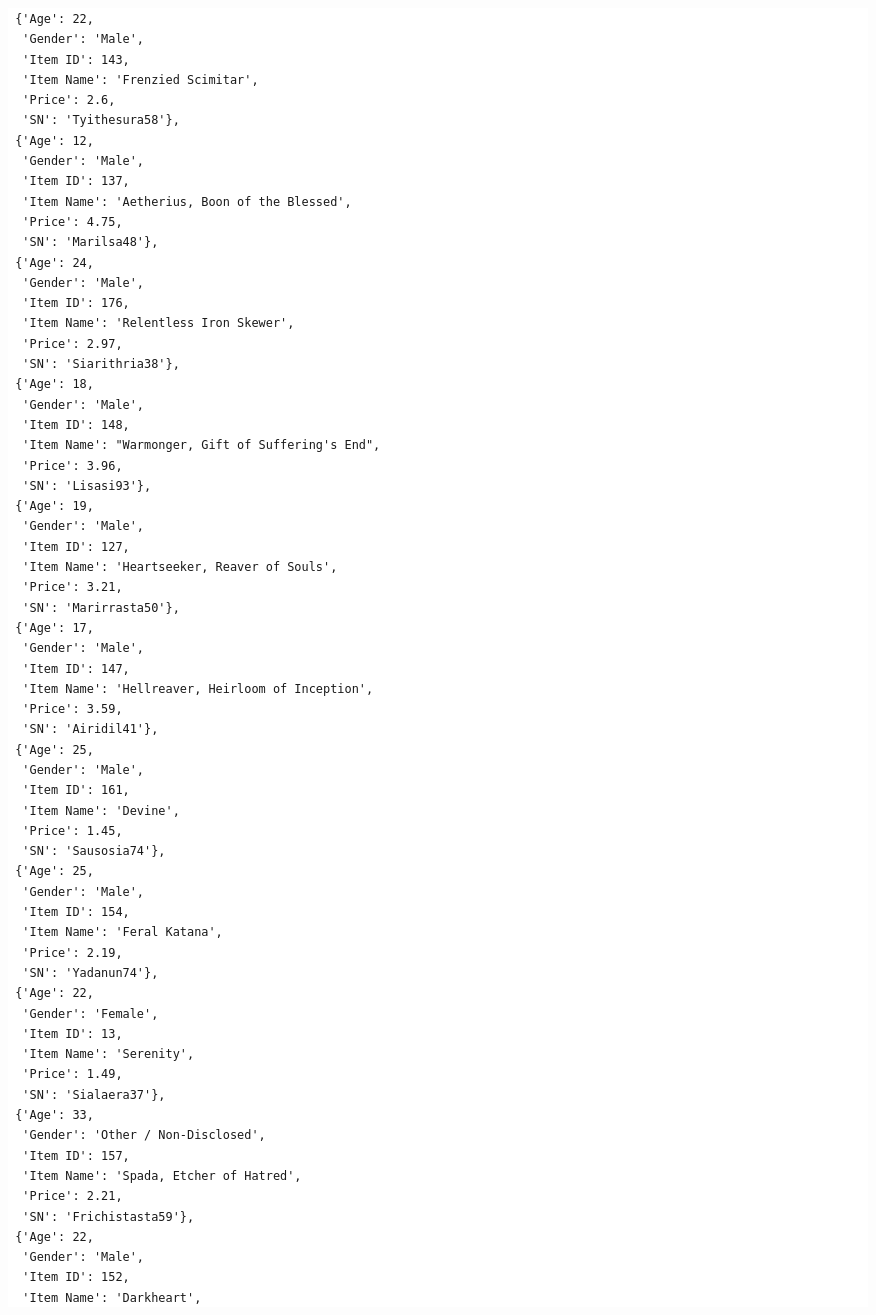      {'Age': 22,
      'Gender': 'Male',
      'Item ID': 143,
      'Item Name': 'Frenzied Scimitar',
      'Price': 2.6,
      'SN': 'Tyithesura58'},
     {'Age': 12,
      'Gender': 'Male',
      'Item ID': 137,
      'Item Name': 'Aetherius, Boon of the Blessed',
      'Price': 4.75,
      'SN': 'Marilsa48'},
     {'Age': 24,
      'Gender': 'Male',
      'Item ID': 176,
      'Item Name': 'Relentless Iron Skewer',
      'Price': 2.97,
      'SN': 'Siarithria38'},
     {'Age': 18,
      'Gender': 'Male',
      'Item ID': 148,
      'Item Name': "Warmonger, Gift of Suffering's End",
      'Price': 3.96,
      'SN': 'Lisasi93'},
     {'Age': 19,
      'Gender': 'Male',
      'Item ID': 127,
      'Item Name': 'Heartseeker, Reaver of Souls',
      'Price': 3.21,
      'SN': 'Marirrasta50'},
     {'Age': 17,
      'Gender': 'Male',
      'Item ID': 147,
      'Item Name': 'Hellreaver, Heirloom of Inception',
      'Price': 3.59,
      'SN': 'Airidil41'},
     {'Age': 25,
      'Gender': 'Male',
      'Item ID': 161,
      'Item Name': 'Devine',
      'Price': 1.45,
      'SN': 'Sausosia74'},
     {'Age': 25,
      'Gender': 'Male',
      'Item ID': 154,
      'Item Name': 'Feral Katana',
      'Price': 2.19,
      'SN': 'Yadanun74'},
     {'Age': 22,
      'Gender': 'Female',
      'Item ID': 13,
      'Item Name': 'Serenity',
      'Price': 1.49,
      'SN': 'Sialaera37'},
     {'Age': 33,
      'Gender': 'Other / Non-Disclosed',
      'Item ID': 157,
      'Item Name': 'Spada, Etcher of Hatred',
      'Price': 2.21,
      'SN': 'Frichistasta59'},
     {'Age': 22,
      'Gender': 'Male',
      'Item ID': 152,
      'Item Name': 'Darkheart',